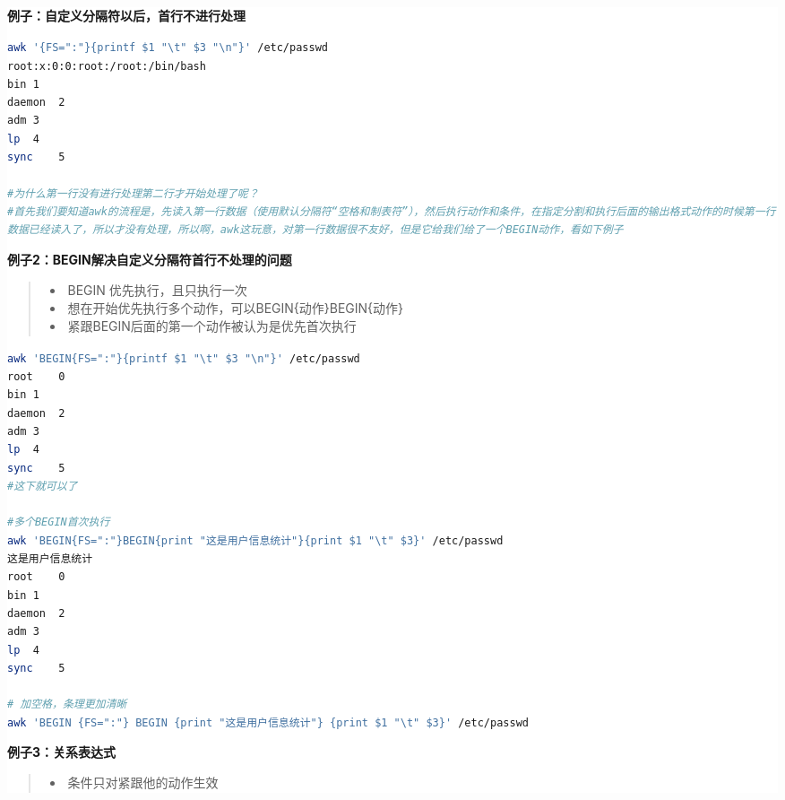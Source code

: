 


**例子：自定义分隔符以后，首行不进行处理**

```bash
awk '{FS=":"}{printf $1 "\t" $3 "\n"}' /etc/passwd
root:x:0:0:root:/root:/bin/bash	
bin	1
daemon	2
adm	3
lp	4
sync	5

#为什么第一行没有进行处理第二行才开始处理了呢？
#首先我们要知道awk的流程是，先读入第一行数据（使用默认分隔符“空格和制表符”），然后执行动作和条件，在指定分割和执行后面的输出格式动作的时候第一行数据已经读入了，所以才没有处理，所以啊，awk这玩意，对第一行数据很不友好，但是它给我们给了一个BEGIN动作，看如下例子
```



**例子2：BEGIN解决自定义分隔符首行不处理的问题**

> - ​	BEGIN 优先执行，且只执行一次
> - ​    想在开始优先执行多个动作，可以BEGIN{动作}BEGIN{动作}
> - ​    紧跟BEGIN后面的第一个动作被认为是优先首次执行

```bash
awk 'BEGIN{FS=":"}{printf $1 "\t" $3 "\n"}' /etc/passwd
root	0
bin	1
daemon	2
adm	3
lp	4
sync	5
#这下就可以了

#多个BEGIN首次执行
awk 'BEGIN{FS=":"}BEGIN{print "这是用户信息统计"}{print $1 "\t" $3}' /etc/passwd
这是用户信息统计
root	0
bin	1
daemon	2
adm	3
lp	4
sync	5

# 加空格，条理更加清晰
awk 'BEGIN {FS=":"} BEGIN {print "这是用户信息统计"} {print $1 "\t" $3}' /etc/passwd

```





**例子3：关系表达式**

> - ​	条件只对紧跟他的动作生效
